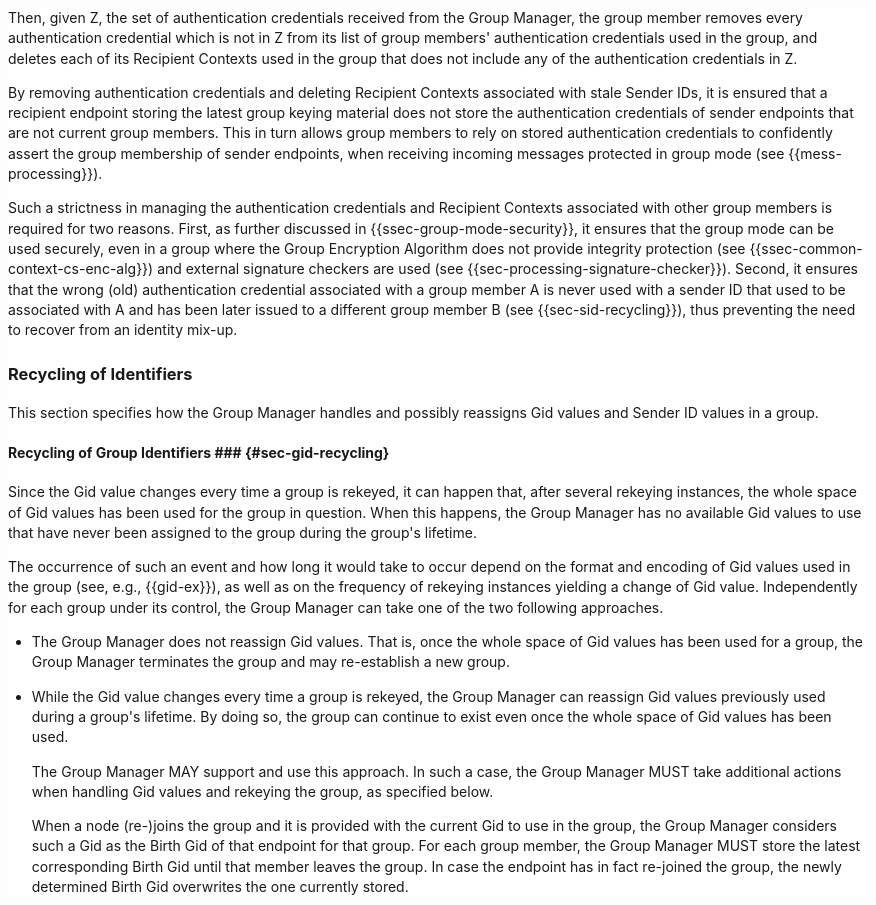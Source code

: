   Then, given Z, the set of authentication credentials received from the Group Manager, the group member removes every authentication credential which is not in Z from its list of group members' authentication credentials used in the group, and deletes each of its Recipient Contexts used in the group that does not include any of the authentication credentials in Z.

By removing authentication credentials and deleting Recipient Contexts associated with stale Sender IDs, it is ensured that a recipient endpoint storing the latest group keying material does not store the authentication credentials of sender endpoints that are not current group members. This in turn allows group members to rely on stored authentication credentials to confidently assert the group membership of sender endpoints, when receiving incoming messages protected in group mode (see {{mess-processing}}).

Such a strictness in managing the authentication credentials and Recipient Contexts associated with other group members is required for two reasons. First, as further discussed in {{ssec-group-mode-security}}, it ensures that the group mode can be used securely, even in a group where the Group Encryption Algorithm does not provide integrity protection (see {{ssec-common-context-cs-enc-alg}}) and external signature checkers are used (see {{sec-processing-signature-checker}}). Second, it ensures that the wrong (old) authentication credential associated with a group member A is never used with a sender ID that used to be associated with A and has been later issued to a different group member B (see {{sec-sid-recycling}}), thus preventing the need to recover from an identity mix-up.

### Recycling of Identifiers ###

This section specifies how the Group Manager handles and possibly reassigns Gid values and Sender ID values in a group.

#### Recycling of Group Identifiers ### {#sec-gid-recycling}

Since the Gid value changes every time a group is rekeyed, it can happen that, after several rekeying instances, the whole space of Gid values has been used for the group in question. When this happens, the Group Manager has no available Gid values to use that have never been assigned to the group during the group's lifetime.

The occurrence of such an event and how long it would take to occur depend on the format and encoding of Gid values used in the group (see, e.g., {{gid-ex}}), as well as on the frequency of rekeying instances yielding a change of Gid value. Independently for each group under its control, the Group Manager can take one of the two following approaches.

* The Group Manager does not reassign Gid values. That is, once the whole space of Gid values has been used for a group, the Group Manager terminates the group and may re-establish a new group.

* While the Gid value changes every time a group is rekeyed, the Group Manager can reassign Gid values previously used during a group's lifetime. By doing so, the group can continue to exist even once the whole space of Gid values has been used.

   The Group Manager MAY support and use this approach. In such a case, the Group Manager MUST take additional actions when handling Gid values and rekeying the group, as specified below.

   When a node (re-)joins the group and it is provided with the current Gid to use in the group, the Group Manager considers such a Gid as the Birth Gid of that endpoint for that group. For each group member, the Group Manager MUST store the latest corresponding Birth Gid until that member leaves the group. In case the endpoint has in fact re-joined the group, the newly determined Birth Gid overwrites the one currently stored.
